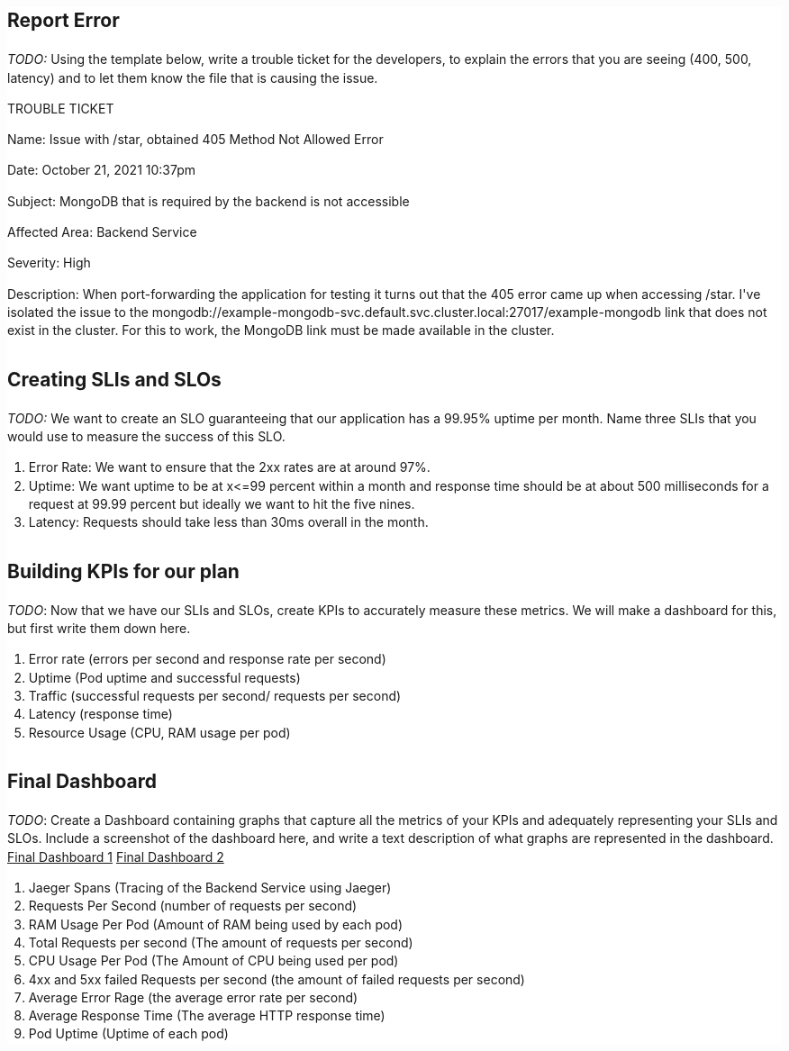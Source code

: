 ## Report Error
*TODO:* Using the template below, write a trouble ticket for the developers, to explain the errors that you are seeing (400, 500, latency) and to let them know the file that is causing the issue.

TROUBLE TICKET

Name: Issue with /star, obtained 405 Method Not Allowed Error

Date: October 21, 2021 10:37pm

Subject: MongoDB that is required by the backend is not accessible 

Affected Area: Backend Service

Severity: High

Description: When port-forwarding the application for testing it turns out that the 405 error came up when accessing /star. I've isolated the issue to the mongodb://example-mongodb-svc.default.svc.cluster.local:27017/example-mongodb link that does not exist in the cluster. For this to work, the MongoDB link must be made available in the cluster.

## Creating SLIs and SLOs
*TODO:* We want to create an SLO guaranteeing that our application has a 99.95% uptime per month. Name three SLIs that you would use to measure the success of this SLO.

1. Error Rate: We want to ensure that the 2xx rates are at around 97%.
2. Uptime: We want uptime to be at x<=99 percent within a month and response time should be at about 500 milliseconds for a request at 99.99 percent but ideally we want to hit the five nines.
3. Latency: Requests should take less than 30ms overall in the month.

## Building KPIs for our plan
*TODO*: Now that we have our SLIs and SLOs, create KPIs to accurately measure these metrics. We will make a dashboard for this, but first write them down here.
1. Error rate (errors per second and response rate per second)
2. Uptime (Pod uptime and successful requests)
3. Traffic (successful requests per second/ requests per second)
4. Latency (response time)
5. Resource Usage (CPU, RAM usage per pod)

## Final Dashboard
*TODO*: Create a Dashboard containing graphs that capture all the metrics of your KPIs and adequately representing your SLIs and SLOs. Include a screenshot of the dashboard here, and write a text description of what graphs are represented in the dashboard.  
[Final Dashboard 1](https://github.com/sentairanger/CNAND_nd064_C4_Observability_Starter_Files/blob/master/Project_Starter_Files-Building_a_Metrics_Dashboard/answer-img/Final-Dashboard-One.png)
[Final Dashboard 2](https://github.com/sentairanger/CNAND_nd064_C4_Observability_Starter_Files/blob/master/Project_Starter_Files-Building_a_Metrics_Dashboard/answer-img/Final-Dashboard-Two.png)

1. Jaeger Spans (Tracing of the Backend Service using Jaeger)
2. Requests Per Second (number of requests per second)
3. RAM Usage Per Pod (Amount of RAM being used by each pod)
4. Total Requests per second (The amount of requests per second)
5. CPU Usage Per Pod (The Amount of CPU being used per pod)
6. 4xx and 5xx failed Requests per second (the amount of failed requests per second)
7. Average Error Rage (the average error rate per second)
8. Average Response Time (The average HTTP response time)
9. Pod Uptime (Uptime of each pod)
